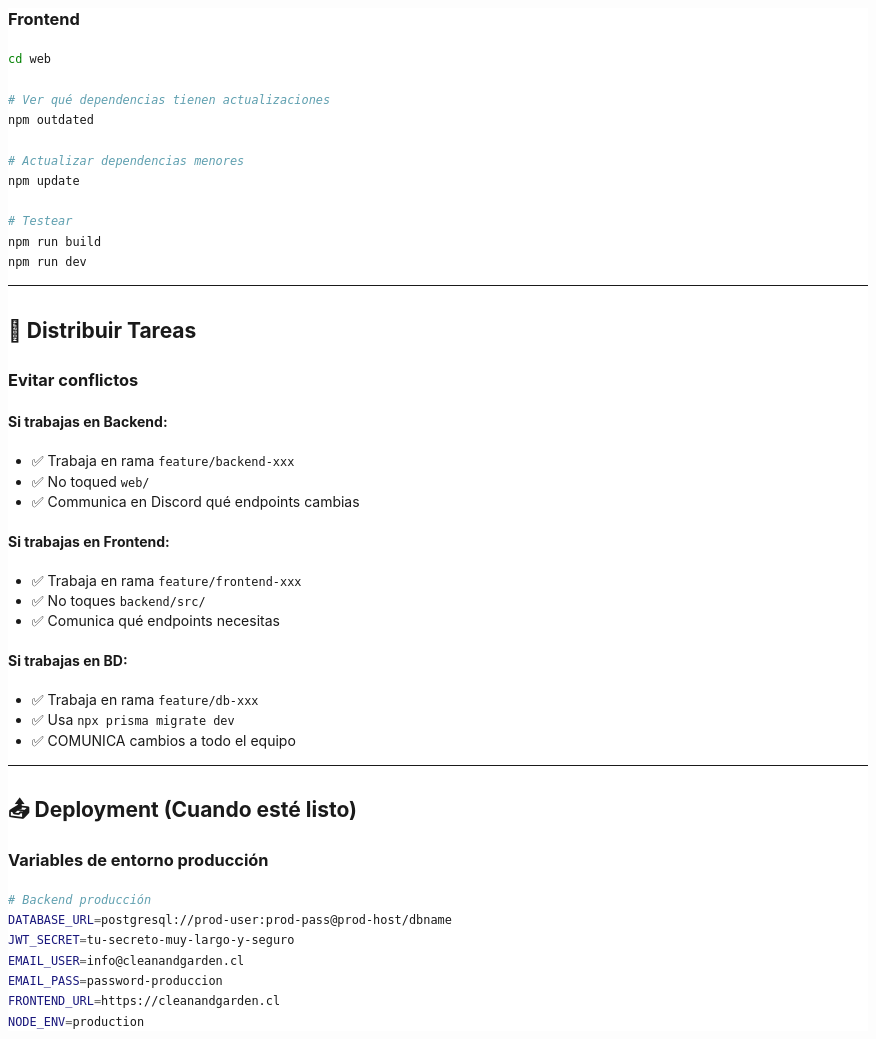 ### Frontend
```bash
cd web

# Ver qué dependencias tienen actualizaciones
npm outdated

# Actualizar dependencias menores
npm update

# Testear
npm run build
npm run dev
```

---

## 🎯 Distribuir Tareas

### Evitar conflictos

#### Si trabajas en Backend:
- ✅ Trabaja en rama `feature/backend-xxx`
- ✅ No toqued `web/`
- ✅ Communica en Discord qué endpoints cambias

#### Si trabajas en Frontend:
- ✅ Trabaja en rama `feature/frontend-xxx`
- ✅ No toques `backend/src/`
- ✅ Comunica qué endpoints necesitas

#### Si trabajas en BD:
- ✅ Trabaja en rama `feature/db-xxx`
- ✅ Usa `npx prisma migrate dev`
- ✅ COMUNICA cambios a todo el equipo

---

## 📤 Deployment (Cuando esté listo)

### Variables de entorno producción
```bash
# Backend producción
DATABASE_URL=postgresql://prod-user:prod-pass@prod-host/dbname
JWT_SECRET=tu-secreto-muy-largo-y-seguro
EMAIL_USER=info@cleanandgarden.cl
EMAIL_PASS=password-produccion
FRONTEND_URL=https://cleanandgarden.cl
NODE_ENV=production
```
